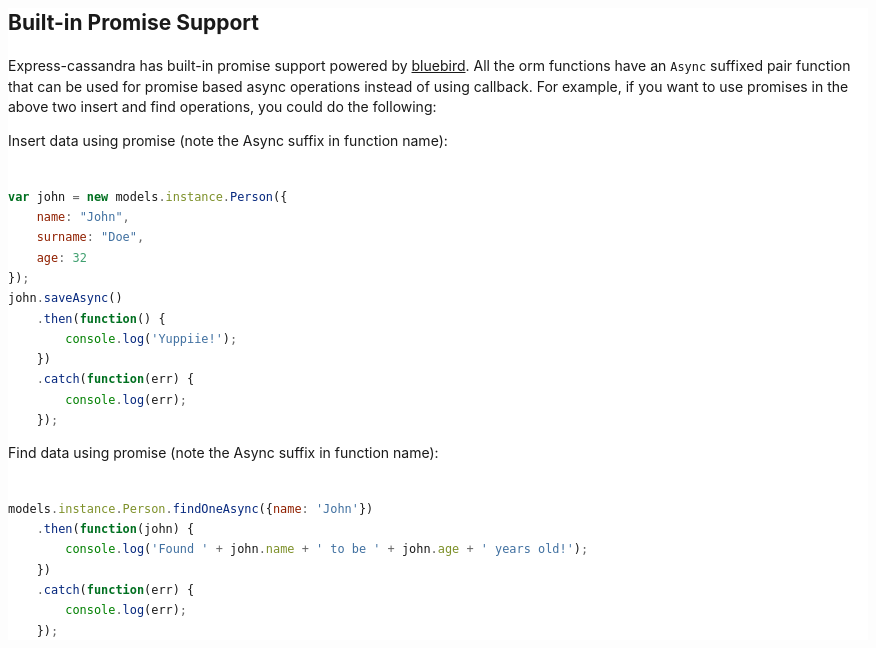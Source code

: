 ## Built-in Promise Support

Express-cassandra has built-in promise support powered by [bluebird](http://bluebirdjs.com/). All the orm functions have an `Async` suffixed pair function that can be used for promise based async operations instead of using callback. For example, if you want to use promises in the above two insert and find operations, you could do the following:

Insert data using promise (note the Async suffix in function name):

```js

var john = new models.instance.Person({
    name: "John",
    surname: "Doe",
    age: 32
});
john.saveAsync()
    .then(function() {
        console.log('Yuppiie!');
    })
    .catch(function(err) {
        console.log(err);
    });

```

Find data using promise (note the Async suffix in function name):

```js

models.instance.Person.findOneAsync({name: 'John'})
    .then(function(john) {
        console.log('Found ' + john.name + ' to be ' + john.age + ' years old!');
    })
    .catch(function(err) {
        console.log(err);
    });

```
